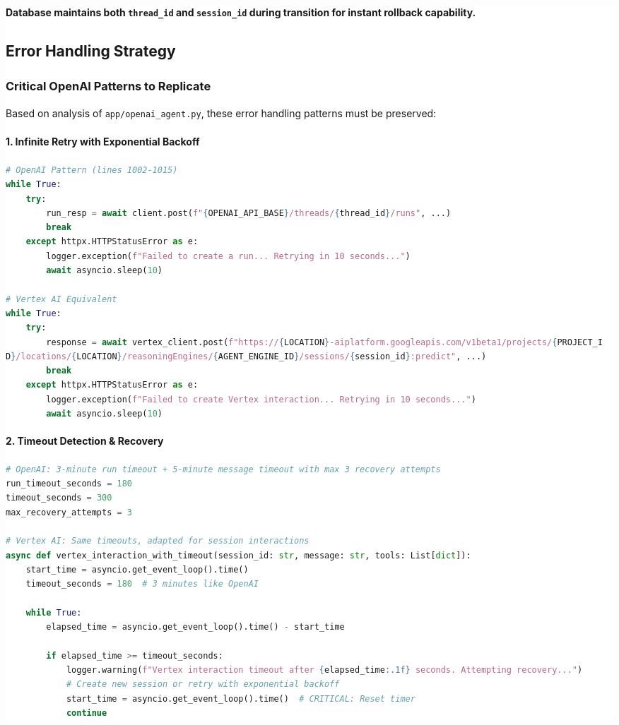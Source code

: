 **Database maintains both `thread_id` and `session_id` during transition for instant rollback capability.**

## Error Handling Strategy

### Critical OpenAI Patterns to Replicate

Based on analysis of `app/openai_agent.py`, these error handling patterns must be preserved:

#### 1. Infinite Retry with Exponential Backoff
```python
# OpenAI Pattern (lines 1002-1015)
while True:
    try:
        run_resp = await client.post(f"{OPENAI_API_BASE}/threads/{thread_id}/runs", ...)
        break
    except httpx.HTTPStatusError as e:
        logger.exception(f"Failed to create a run... Retrying in 10 seconds...")
        await asyncio.sleep(10)

# Vertex AI Equivalent
while True:
    try:
        response = await vertex_client.post(f"https://{LOCATION}-aiplatform.googleapis.com/v1beta1/projects/{PROJECT_ID}/locations/{LOCATION}/reasoningEngines/{AGENT_ENGINE_ID}/sessions/{session_id}:predict", ...)
        break
    except httpx.HTTPStatusError as e:
        logger.exception(f"Failed to create Vertex interaction... Retrying in 10 seconds...")
        await asyncio.sleep(10)
```

#### 2. Timeout Detection & Recovery
```python
# OpenAI: 3-minute run timeout + 5-minute message timeout with max 3 recovery attempts
run_timeout_seconds = 180
timeout_seconds = 300
max_recovery_attempts = 3

# Vertex AI: Same timeouts, adapted for session interactions
async def vertex_interaction_with_timeout(session_id: str, message: str, tools: List[dict]):
    start_time = asyncio.get_event_loop().time()
    timeout_seconds = 180  # 3 minutes like OpenAI
    
    while True:
        elapsed_time = asyncio.get_event_loop().time() - start_time
        
        if elapsed_time >= timeout_seconds:
            logger.warning(f"Vertex interaction timeout after {elapsed_time:.1f} seconds. Attempting recovery...")
            # Create new session or retry with exponential backoff
            start_time = asyncio.get_event_loop().time()  # CRITICAL: Reset timer
            continue
```
